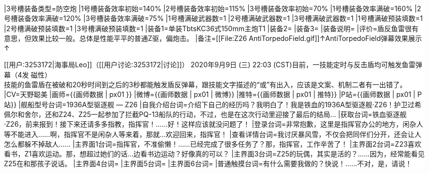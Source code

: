 |3号槽装备类型=防空炮
|1号槽装备效率初始=140%
|2号槽装备效率初始=115%
|3号槽装备效率初始=70%
|1号槽装备效率满破=160%
|2号槽装备效率满破=120%
|3号槽装备效率满破=75%
|1号槽满破武器数=1
|2号槽满破武器数=1
|3号槽满破武器数=1
|1号槽满破预装填数=1
|2号槽满破预装填数=1
|3号槽满破预装填数=1
|装备1=单装TbtsKC36式150mm主炮T1
|装备2=
|装备3=
|装备说明=
|评价=盾反鱼雷很有意思，但效果比较一般。总体是性能平平的普通Z驱，偏炮击。
|备注=[[File:Z26 AntiTorpedoField.gif]]↑AntiTorpedoField弹幕效果展示↑

[[用户:3253172|海事局Leo]]（[[用户讨论:3253172|讨论]]） 2020年9月9日 (三) 22:03 (CST)目前，一技能定时与反击盾均可触发鱼雷弹幕（4发 磁性）<br>
技能的鱼雷盾在被破和20秒时间到之后的3秒都能触发盾反弹幕，跟技能文字描述的“或”有出入，应该是文案、机制二者有一出错了。<br>
|CV=天野聪美
|画师={{画师数据 | px01 }}
|微博={{画师数据 | px01 | 微博}}
|推特={{画师数据 | px01 | 推特}}
|P站={{画师数据 | px01 | P站}}
|舰船型号台词=1936A型驱逐舰 — Z26
|自我介绍台词=介绍下自己的经历吗？我明白了！我是铁血的1936A型驱逐舰·Z26！护卫过希佩尔和舍尔，还和Z24、Z25一起参加了拦截PQ-13船队的行动，不过，也是在这次行动里迎接了最后的结局…
|获取台词=铁血驱逐舰·Z26，前来报到！接下来还请多多指教，指挥官！……好！这样应该就没问题了！
|登录台词=非常抱歉，这里是指挥官办公的地方，闲杂人等不能进入……啊，指挥官不是闲杂人等来着，那就…欢迎回来，指挥官！
|查看详情台词=我讨厌暴风雪，不仅会把同伴们分开，还会让人怎么都躲不掉敌人……
|主界面1台词=指挥官，不准偷懒！……已经完成了很多任务了？那，指挥官，工作辛苦了！
|主界面2台词=Z23喜欢看书，Z1喜欢运动。那，想超过她们的话…边看书边运动？好像真的可以？
|主界面3台词=Z25的玩偶，其实是活的？……因为，经常能看见Z25在和那孩子说话。
|主界面4台词=
|主界面5台词=
|主界面6台词= 
|普通触摸台词=有什么需要我做的？快说！……不对，是，请说！